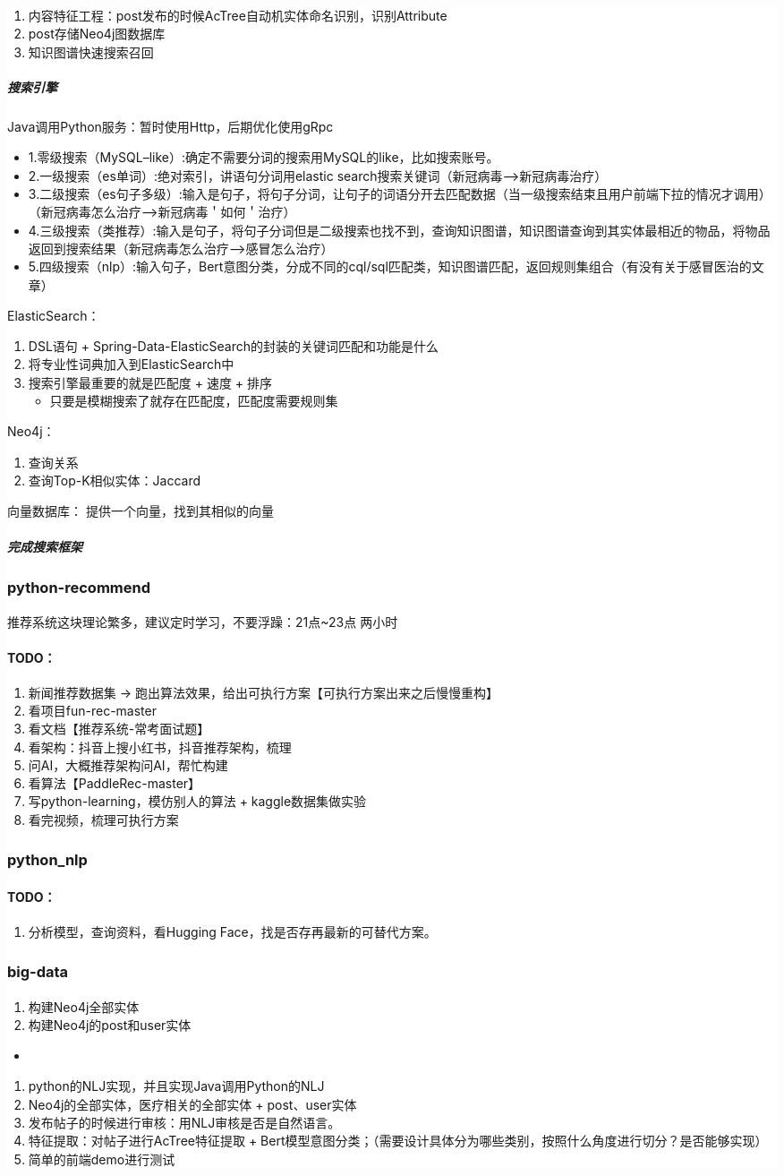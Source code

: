 1. 内容特征工程：post发布的时候AcTree自动机实体命名识别，识别Attribute
2. post存储Neo4j图数据库
3. 知识图谱快速搜索召回

##### 搜索引擎
Java调用Python服务：暂时使用Http，后期优化使用gRpc
* 1.零级搜索（MySQL–like）:确定不需要分词的搜索用MySQL的like，比如搜索账号。
* 2.一级搜索（es单词）:绝对索引，讲语句分词用elastic search搜索关键词（新冠病毒–>新冠病毒治疗）
* 3.二级搜索（es句子多级）:输入是句子，将句子分词，让句子的词语分开去匹配数据（当一级搜索结束且用户前端下拉的情况才调用）（新冠病毒怎么治疗–>新冠病毒＇如何＇治疗）
* 4.三级搜索（类推荐）:输入是句子，将句子分词但是二级搜索也找不到，查询知识图谱，知识图谱查询到其实体最相近的物品，将物品返回到搜索结果（新冠病毒怎么治疗–>感冒怎么治疗）
* 5.四级搜索（nlp）:输入句子，Bert意图分类，分成不同的cql/sql匹配类，知识图谱匹配，返回规则集组合（有没有关于感冒医治的文章）

ElasticSearch：
1. DSL语句 + Spring-Data-ElasticSearch的封装的关键词匹配和功能是什么
2. 将专业性词典加入到ElasticSearch中
3. 搜索引擎最重要的就是匹配度 + 速度 + 排序
   * 只要是模糊搜索了就存在匹配度，匹配度需要规则集

Neo4j：
1. 查询关系
2. 查询Top-K相似实体：Jaccard

向量数据库：
提供一个向量，找到其相似的向量

##### 完成搜索框架

### python-recommend

推荐系统这块理论繁多，建议定时学习，不要浮躁：21点~23点 两小时

#### TODO：

1. 新闻推荐数据集 -> 跑出算法效果，给出可执行方案【可执行方案出来之后慢慢重构】
2. 看项目fun-rec-master
3. 看文档【推荐系统-常考面试题】
4. 看架构：抖音上搜小红书，抖音推荐架构，梳理
5. 问AI，大概推荐架构问AI，帮忙构建
6. 看算法【PaddleRec-master】
7. 写python-learning，模仿别人的算法 + kaggle数据集做实验
8. 看完视频，梳理可执行方案

### python_nlp

#### TODO：

1. 分析模型，查询资料，看Hugging Face，找是否存再最新的可替代方案。

### big-data
1. 构建Neo4j全部实体
2. 构建Neo4j的post和user实体
* 
1. python的NLJ实现，并且实现Java调用Python的NLJ
2. Neo4j的全部实体，医疗相关的全部实体 + post、user实体
3. 发布帖子的时候进行审核：用NLJ审核是否是自然语言。
4. 特征提取：对帖子进行AcTree特征提取 + Bert模型意图分类；（需要设计具体分为哪些类别，按照什么角度进行切分？是否能够实现）
5. 简单的前端demo进行测试
